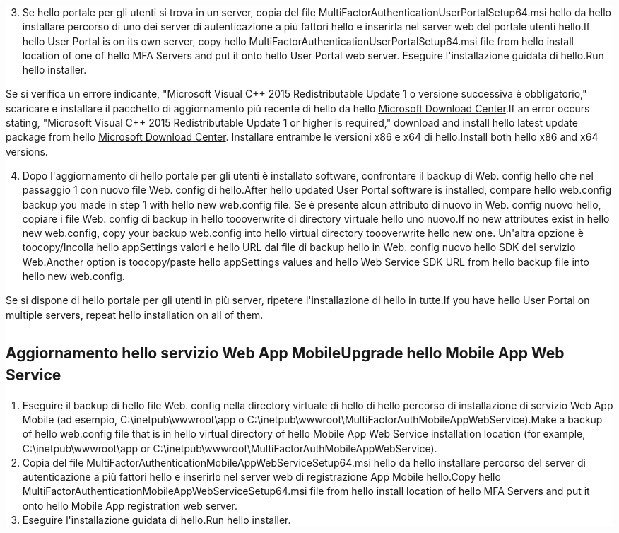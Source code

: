 3. <span data-ttu-id="e413e-134">Se hello portale per gli utenti si trova in un server, copia del file MultiFactorAuthenticationUserPortalSetup64.msi hello da hello installare percorso di uno dei server di autenticazione a più fattori hello e inserirla nel server web del portale utenti hello.</span><span class="sxs-lookup"><span data-stu-id="e413e-134">If hello User Portal is on its own server, copy hello MultiFactorAuthenticationUserPortalSetup64.msi file from hello install location of one of hello MFA Servers and put it onto hello User Portal web server.</span></span> <span data-ttu-id="e413e-135">Eseguire l'installazione guidata di hello.</span><span class="sxs-lookup"><span data-stu-id="e413e-135">Run hello installer.</span></span> 

  <span data-ttu-id="e413e-136">Se si verifica un errore indicante, "Microsoft Visual C++ 2015 Redistributable Update 1 o versione successiva è obbligatorio," scaricare e installare il pacchetto di aggiornamento più recente di hello da hello [Microsoft Download Center](https://www.microsoft.com/download/).</span><span class="sxs-lookup"><span data-stu-id="e413e-136">If an error occurs stating, "Microsoft Visual C++ 2015 Redistributable Update 1 or higher is required," download and install hello latest update package from hello [Microsoft Download Center](https://www.microsoft.com/download/).</span></span> <span data-ttu-id="e413e-137">Installare entrambe le versioni x86 e x64 di hello.</span><span class="sxs-lookup"><span data-stu-id="e413e-137">Install both hello x86 and x64 versions.</span></span>

4. <span data-ttu-id="e413e-138">Dopo l'aggiornamento di hello portale per gli utenti è installato software, confrontare il backup di Web. config hello che nel passaggio 1 con nuovo file Web. config di hello.</span><span class="sxs-lookup"><span data-stu-id="e413e-138">After hello updated User Portal software is installed, compare hello web.config backup you made in step 1 with hello new web.config file.</span></span> <span data-ttu-id="e413e-139">Se è presente alcun attributo di nuovo in Web. config nuovo hello, copiare i file Web. config di backup in hello toooverwrite di directory virtuale hello uno nuovo.</span><span class="sxs-lookup"><span data-stu-id="e413e-139">If no new attributes exist in hello new web.config, copy your backup web.config into hello virtual directory toooverwrite hello new one.</span></span> <span data-ttu-id="e413e-140">Un'altra opzione è toocopy/Incolla hello appSettings valori e hello URL dal file di backup hello in Web. config nuovo hello SDK del servizio Web.</span><span class="sxs-lookup"><span data-stu-id="e413e-140">Another option is toocopy/paste hello appSettings values and hello Web Service SDK URL from hello backup file into hello new web.config.</span></span>

<span data-ttu-id="e413e-141">Se si dispone di hello portale per gli utenti in più server, ripetere l'installazione di hello in tutte.</span><span class="sxs-lookup"><span data-stu-id="e413e-141">If you have hello User Portal on multiple servers, repeat hello installation on all of them.</span></span> 


## <a name="upgrade-hello-mobile-app-web-service"></a><span data-ttu-id="e413e-142">Aggiornamento hello servizio Web App Mobile</span><span class="sxs-lookup"><span data-stu-id="e413e-142">Upgrade hello Mobile App Web Service</span></span>

1. <span data-ttu-id="e413e-143">Eseguire il backup di hello file Web. config nella directory virtuale di hello di hello percorso di installazione di servizio Web App Mobile (ad esempio, C:\inetpub\wwwroot\app o C:\inetpub\wwwroot\MultiFactorAuthMobileAppWebService).</span><span class="sxs-lookup"><span data-stu-id="e413e-143">Make a backup of hello web.config file that is in hello virtual directory of hello Mobile App Web Service installation location (for example, C:\inetpub\wwwroot\app or C:\inetpub\wwwroot\MultiFactorAuthMobileAppWebService).</span></span>
2. <span data-ttu-id="e413e-144">Copia del file MultiFactorAuthenticationMobileAppWebServiceSetup64.msi hello da hello installare percorso del server di autenticazione a più fattori hello e inserirlo nel server web di registrazione App Mobile hello.</span><span class="sxs-lookup"><span data-stu-id="e413e-144">Copy hello MultiFactorAuthenticationMobileAppWebServiceSetup64.msi file from hello install location of hello MFA Servers and put it onto hello Mobile App registration web server.</span></span>
3. <span data-ttu-id="e413e-145">Eseguire l'installazione guidata di hello.</span><span class="sxs-lookup"><span data-stu-id="e413e-145">Run hello installer.</span></span> 
